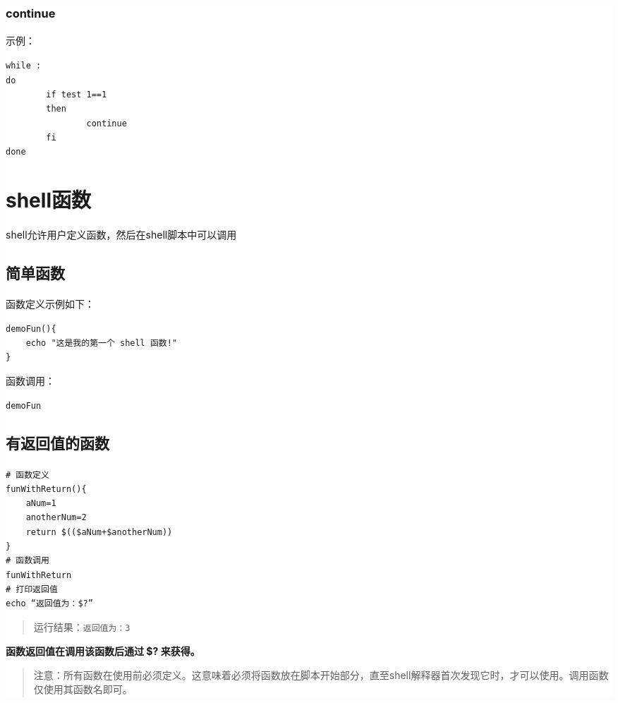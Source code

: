 ### continue

示例：

```shell
while :
do
		if test 1==1
		then 
				continue
		fi
done
```

# shell函数

shell允许用户定义函数，然后在shell脚本中可以调用

## 简单函数

函数定义示例如下：

```shell
demoFun(){
    echo "这是我的第一个 shell 函数!"
}
```

函数调用：

```shell
demoFun
```

## 有返回值的函数

```shell
# 函数定义
funWithReturn(){
    aNum=1
    anotherNum=2
    return $(($aNum+$anotherNum))
}
# 函数调用
funWithReturn 
# 打印返回值
echo “返回值为：$?”
```

> 运行结果：`返回值为：3`

**函数返回值在调用该函数后通过 $? 来获得。**

> 注意：所有函数在使用前必须定义。这意味着必须将函数放在脚本开始部分，直至shell解释器首次发现它时，才可以使用。调用函数仅使用其函数名即可。
